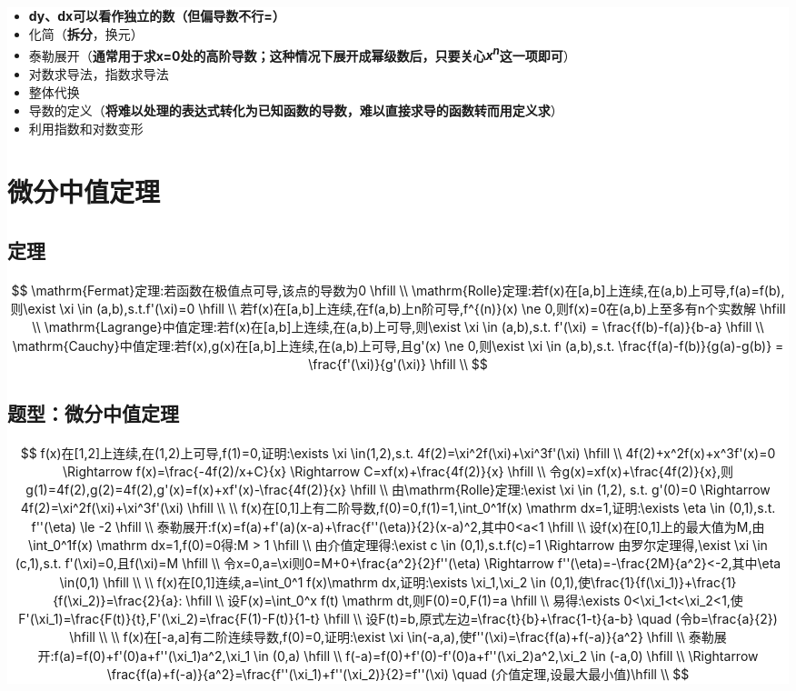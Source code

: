 - **dy、dx可以看作独立的数（但偏导数不行=）**
- 化简（**拆分**，换元）
- 泰勒展开（**通常用于求x=0处的高阶导数；这种情况下展开成幂级数后，只要关心$x^n$这一项即可**）
- 对数求导法，指数求导法
- 整体代换
- 导数的定义（**将难以处理的表达式转化为已知函数的导数，难以直接求导的函数转而用定义求**）
- 利用指数和对数变形

# 微分中值定理

## 定理

$$
\mathrm{Fermat}定理:若函数在极值点可导,该点的导数为0 \hfill \\
\mathrm{Rolle}定理:若f(x)在[a,b]上连续,在(a,b)上可导,f(a)=f(b),则\exist \xi \in (a,b),s.t.f'(\xi)=0 \hfill \\
若f(x)在[a,b]上连续,在f(a,b)上n阶可导,f^{(n)}(x) \ne 0,则f(x)=0在(a,b)上至多有n个实数解 \hfill \\
\mathrm{Lagrange}中值定理:若f(x)在[a,b]上连续,在(a,b)上可导,则\exist \xi \in (a,b),s.t. f'(\xi) = \frac{f(b)-f(a)}{b-a} \hfill \\
\mathrm{Cauchy}中值定理:若f(x),g(x)在[a,b]上连续,在(a,b)上可导,且g'(x) \ne 0,则\exist \xi \in (a,b),s.t. \frac{f(a)-f(b)}{g(a)-g(b)} = \frac{f'(\xi)}{g'(\xi)} \hfill \\
$$

## 题型：微分中值定理

$$
f(x)在[1,2]上连续,在(1,2)上可导,f(1)=0,证明:\exists \xi \in(1,2),s.t. 4f(2)=\xi^2f(\xi)+\xi^3f'(\xi) \hfill \\
4f(2)+x^2f(x)+x^3f'(x)=0 \Rightarrow f(x)=\frac{-4f(2)/x+C}{x} \Rightarrow C=xf(x)+\frac{4f(2)}{x} \hfill \\
令g(x)=xf(x)+\frac{4f(2)}{x},则g(1)=4f(2),g(2)=4f(2),g'(x)=f(x)+xf'(x)-\frac{4f(2)}{x} \hfill \\
由\mathrm{Rolle}定理:\exist \xi \in (1,2), s.t. g'(0)=0 \Rightarrow 4f(2)=\xi^2f(\xi)+\xi^3f'(\xi) \hfill \\
\\
f(x)在[0,1]上有二阶导数,f(0)=0,f(1)=1,\int_0^1f(x) \mathrm dx=1,证明:\exists \eta \in (0,1),s.t. f''(\eta) \le -2 \hfill \\
泰勒展开:f(x)=f(a)+f'(a)(x-a)+\frac{f''(\eta)}{2}(x-a)^2,其中0<a<1 \hfill \\
设f(x)在[0,1]上的最大值为M,由\int_0^1f(x) \mathrm dx=1,f(0)=0得:M > 1 \hfill \\
由介值定理得:\exist c \in (0,1),s.t.f(c)=1 \Rightarrow 由罗尔定理得,\exist \xi \in (c,1),s.t. f'(\xi)=0,且f(\xi)=M \hfill \\
令x=0,a=\xi则0=M+0+\frac{a^2}{2}f''(\eta) \Rightarrow f''(\eta)=-\frac{2M}{a^2}<-2,其中\eta \in(0,1) \hfill \\
\\
f(x)在[0,1]连续,a=\int_0^1 f(x)\mathrm dx,证明:\exists \xi_1,\xi_2 \in (0,1),使\frac{1}{f(\xi_1)}+\frac{1}{f(\xi_2)}=\frac{2}{a}: \hfill \\
设F(x)=\int_0^x f(t) \mathrm dt,则F(0)=0,F(1)=a \hfill \\
易得:\exists 0<\xi_1<t<\xi_2<1,使F'(\xi_1)=\frac{F(t)}{t},F'(\xi_2)=\frac{F(1)-F(t)}{1-t} \hfill \\
设F(t)=b,原式左边=\frac{t}{b}+\frac{1-t}{a-b} \quad (令b=\frac{a}{2}) \hfill \\
\\
f(x)在[-a,a]有二阶连续导数,f(0)=0,证明:\exist \xi \in(-a,a),使f''(\xi)=\frac{f(a)+f(-a)}{a^2} \hfill \\
泰勒展开:f(a)=f(0)+f'(0)a+f''(\xi_1)a^2,\xi_1 \in (0,a) \hfill \\
f(-a)=f(0)+f'(0)-f'(0)a+f''(\xi_2)a^2,\xi_2 \in (-a,0) \hfill \\
\Rightarrow \frac{f(a)+f(-a)}{a^2}=\frac{f''(\xi_1)+f''(\xi_2)}{2}=f''(\xi) \quad (介值定理,设最大最小值)\hfill \\
$$
